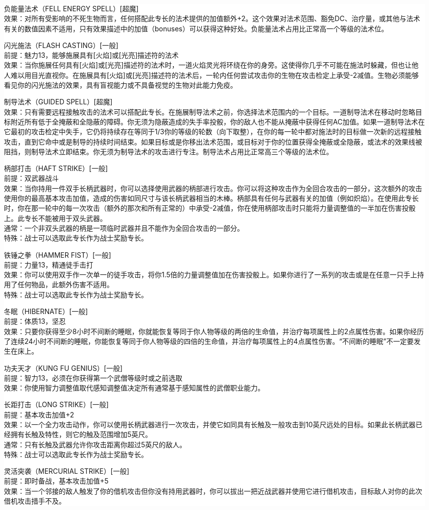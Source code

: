 负能量法术（FELL 
ENERGY 
SPELL）[超魔]  
效果：对所有受影响的不死生物而言，任何搭配此专长的法术提供的加值额外+2。这个效果对法术范围、豁免DC、治疗量，或其他与法术有关的数值因素不适用，只有效果描述中的加值（bonuses）可以获得这种好处。负能量法术占用比正常高一个等级的法术位。  
  
闪光施法（FLASH 
CASTING）[一般]  
前提：魅力13，能够施展具有[火焰]或[光亮]描述符的法术  
效果：当你施展任何具有[火焰]或[光亮]描述符的法术时，一道火焰灵光将环绕在你的身旁。这使得你几乎不可能在施法时躲藏，但也让他人难以用目光直视你。在施展具有[火焰]或[光亮]描述符的法术后，一轮内任何尝试攻击你的生物在攻击检定上承受-2减值。生物必须能够看见你的闪光施法的效果，具有盲视能力或不具备视觉的生物对此能力免疫。  
  
制导法术（GUIDED 
SPELL）[超魔]  
效果：只有需要远程接触攻击的法术可以搭配此专长。在施展制导法术之前，你选择法术范围内的一个目标。一道制导法术在移动时忽略目标附近所有低于全掩蔽和全隐蔽的障碍。你无须为隐蔽造成的失手率投骰，你的敌人也不能从掩蔽中获得任何AC加值。如果一道制导法术在它最初的攻击检定中失手，它仍将持续存在等同于1/3你的等级的轮数（向下取整），在你的每一轮中都对施法时的目标做一次新的远程接触攻击，直到它命中或是制导的持续时间结束。如果目标或是你移出法术范围，或目标对于你的位置获得全掩蔽或全隐蔽，或法术的效果线被阻挡，则制导法术立即结束。你无须为制导法术的攻击进行专注。制导法术占用比正常高三个等级的法术位。  
  
柄部打击（HAFT 
STRIKE）[一般]  
前提：双武器战斗  
效果：当你持用一件双手长柄武器时，你可以选择使用武器的柄部进行攻击。你可以将这种攻击作为全回合攻击的一部分，这次额外的攻击使用你的最高基本攻击加值，造成的伤害如同尺寸与该长柄武器相当的木棒。柄部具有任何与武器有关的加值（例如炽焰）。在使用此专长时，你在那一轮中的每一次攻击（额外的那次和所有正常的）中承受-2减值，你在使用柄部攻击时只能将力量调整值的一半加在伤害投骰上。此专长不能被用于双头武器。  
通常：一个非双头武器的柄是一项临时武器并且不能作为全回合攻击的一部分。  
特殊：战士可以选取此专长作为战士奖励专长。  
  
铁锤之拳（HAMMER 
FIST）[一般]  
前提：力量13，精通徒手击打  
效果：你可以使用双手作一次单一的徒手攻击，将你1.5倍的力量调整值加在伤害投骰上。如果你进行了一系列的攻击或是在任意一只手上持用了任何物品，此额外伤害不适用。  
特殊：战士可以选取此专长作为战士奖励专长。  
  
冬眠（HIBERNATE）[一般]  
前提：体质13，坚忍  
效果：只要你获得至少8小时不间断的睡眠，你就能恢复等同于你人物等级的两倍的生命值，并治疗每项属性上的2点属性伤害。如果你经历了连续24小时不间断的睡眠，你能恢复等同于你人物等级的四倍的生命值，并治疗每项属性上的4点属性伤害。“不间断的睡眠”不一定要发生在床上。  
  
功夫天才（KUNG 
FU 
GENIUS）[一般]  
前提：智力13，必须在你获得第一个武僧等级时或之前选取  
效果：你使用智力调整值取代感知调整值决定所有通常基于感知属性的武僧职业能力。  
  
长距打击（LONG 
STRIKE）[一般]  
前提：基本攻击加值+2  
效果：以一个全力攻击动作，你可以使用长柄武器进行一次攻击，并使它如同具有长触及一般攻击到10英尺远处的目标。如果此长柄武器已经拥有长触及特性，则它的触及范围增加5英尺。  
通常：只有长触及武器允许你攻击距离你超过5英尺的敌人。  
特殊：战士可以选取此专长作为战士奖励专长。  
  
灵活突袭（MERCURIAL 
STRIKE）[一般]  
前提：即时备战，基本攻击加值+5  
效果：当一个邻接的敌人触发了你的借机攻击但你没有持用武器时，你可以拔出一把近战武器并使用它进行借机攻击，目标敌人对你的此次借机攻击措手不及。  
  